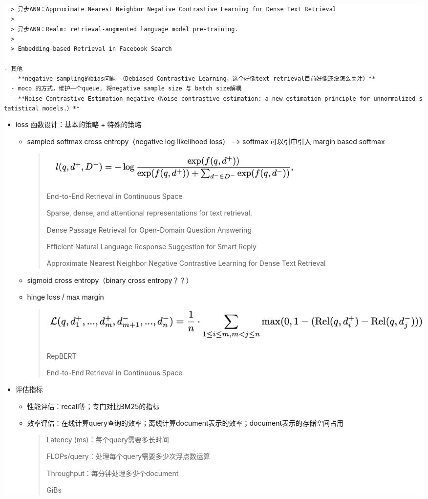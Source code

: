       > 异步ANN：Approximate Nearest Neighbor Negative Contrastive Learning for Dense Text Retrieval
      >
      > 异步ANN：Realm: retrieval-augmented language model pre-training.
      >
      > Embedding-based Retrieval in Facebook Search

    - 其他
      - **negative sampling的bias问题 （Debiased Contrastive Learning，这个好像text retrieval目前好像还没怎么关注）**
      - moco 的方式，维护一个queue, 将negative sample size 与 batch size解耦
      - **Noise Contrastive Estimation negative（Noise-contrastive estimation: a new estimation principle for unnormalized statistical models.）**

  - loss 函数设计：基本的策略 + 特殊的策略

    - sampled softmax cross entropy（negative log likelihood loss） --> softmax 可以引申引入 margin based softmax

      > <img src="../images/image-20200919144632517.png" alt="image-20200919144632517" style="zoom:50%;" />
      >
      > End-to-End Retrieval in Continuous Space
      >
      > Sparse, dense, and attentional representations for text retrieval.
      >
      > Dense Passage Retrieval for Open-Domain Question Answering
      >
      > Efﬁcient Natural Language Response Suggestion for Smart Reply
      >
      > Approximate Nearest Neighbor Negative Contrastive Learning for Dense Text Retrieval

    - sigmoid cross entropy（binary cross entropy？？）

    - hinge loss / max margin

      > ![image-20200921144357335](../images/image-20200921144357335.png)
      >
      > RepBERT
      >
      > End-to-End Retrieval in Continuous Space

  - 评估指标

    - 性能评估：recall等；专门对比BM25的指标

    - 效率评估：在线计算query查询的效率；离线计算document表示的效率；document表示的存储空间占用
    
      > Latency (ms)：每个query需要多长时间
      >
      > FLOPs/query：处理每个query需要多少次浮点数运算
      >
      > Throughput：每分钟处理多少个document
      >
      > GiBs
